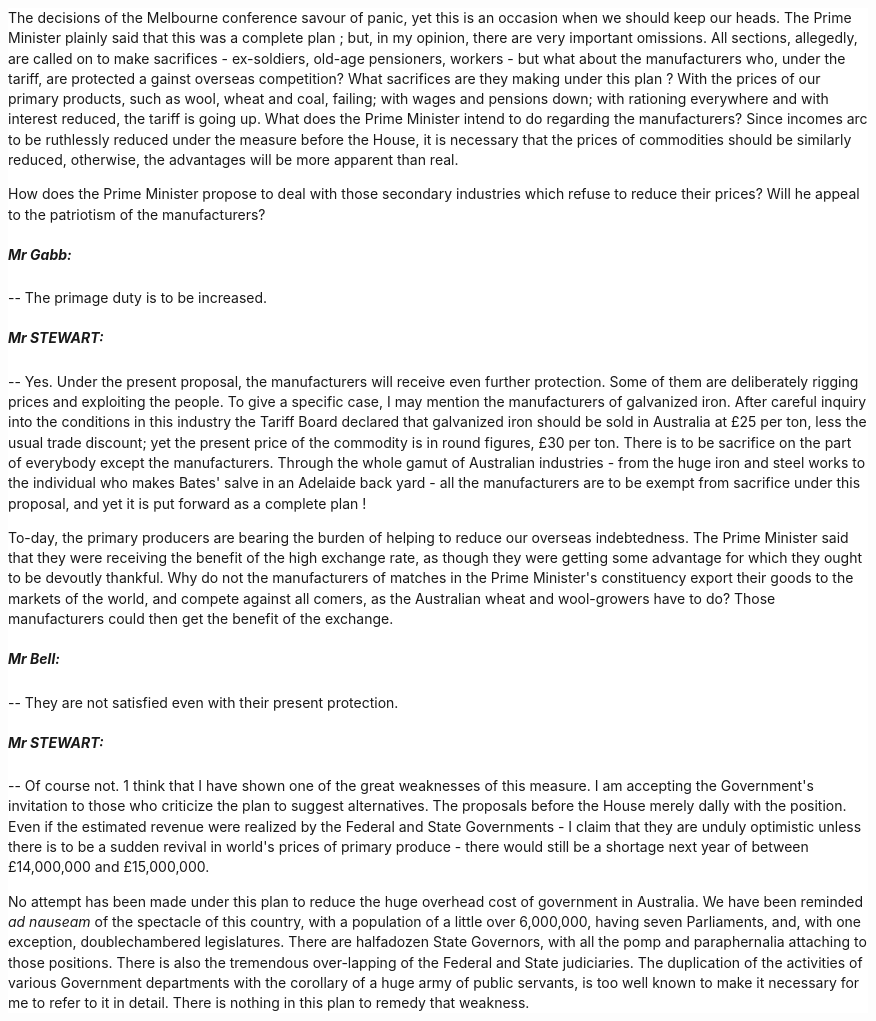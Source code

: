 The decisions of the Melbourne conference savour of panic, yet this is an occasion when we should keep our heads. The Prime Minister plainly said that this was a complete plan ; but, in my opinion, there are very important omissions. All sections, allegedly, are called on to make sacrifices - ex-soldiers, old-age pensioners, workers - but what about the manufacturers who, under the tariff, are protected  a gainst overseas competition? What sacrifices are they making under this plan ? With the prices of our primary products, such as wool, wheat and coal, failing; with wages and pensions down; with rationing everywhere and with interest reduced, the tariff is going up. What does the Prime Minister intend to do regarding the manufacturers? Since incomes arc to be ruthlessly reduced under the measure before the House, it is necessary that the prices of commodities should  be  similarly reduced, otherwise, the advantages will be more apparent than real. 

How does the Prime Minister propose to deal with those secondary industries which refuse to reduce their prices? Will he appeal to the patriotism of the manufacturers? 

##### Mr Gabb:

--  The primage duty is to be increased. 

##### Mr STEWART:

-- Yes. Under the present proposal, the manufacturers will receive even further protection. Some of them are deliberately rigging prices and exploiting the people. To give a specific case, I may mention the manufacturers of galvanized iron. After careful inquiry into the conditions in this industry the Tariff Board declared that galvanized iron should be sold in Australia at £25 per ton, less the usual trade discount; yet the present price of the commodity is in round figures, £30 per ton. There is to be sacrifice on the part of everybody except the manufacturers. Through the whole gamut of Australian industries - from the huge iron and steel works to the individual who makes Bates' salve in an Adelaide back yard - all the manufacturers are to be exempt from sacrifice under this proposal, and yet it is put forward as a complete plan ! 

To-day, the primary producers are bearing the burden of helping to reduce our overseas indebtedness.  The  Prime Minister said that they were receiving the benefit of the high exchange rate, as though they were getting some advantage for which they ought to be devoutly thankful. Why do not the manufacturers of matches in the Prime Minister's constituency export their goods to  the  markets of the world, and compete against all comers, as the Australian wheat and wool-growers have to do? Those manufacturers could then get the benefit of the exchange. 

##### Mr Bell:

--  They are not satisfied even with their present protection. 

##### Mr STEWART:

-- Of course not. 1 think that I have shown one of the great weaknesses of this measure. I am accepting the Government's invitation to those who criticize the plan to suggest alternatives. The proposals before the House merely dally with the position. Even if the estimated revenue were realized by the Federal and State Governments - I claim that they are unduly optimistic unless there is to be a sudden revival in world's prices of primary produce - there would still be a shortage next year of between £14,000,000 and £15,000,000. 

No attempt has been made under this plan to reduce the huge overhead cost of government in Australia. We have been reminded  *ad nauseam*  of the spectacle of this country, with a population of a little over 6,000,000, having seven Parliaments, and, with one exception, doublechambered legislatures. There are halfadozen State Governors, with all the pomp and paraphernalia attaching to those positions. There is also the tremendous over-lapping of the Federal and State judiciaries. The duplication of the activities of various Government departments with the corollary of a huge army of public servants, is too well known to make it necessary for me to refer to it in detail. There is nothing in this plan to remedy that weakness. 
